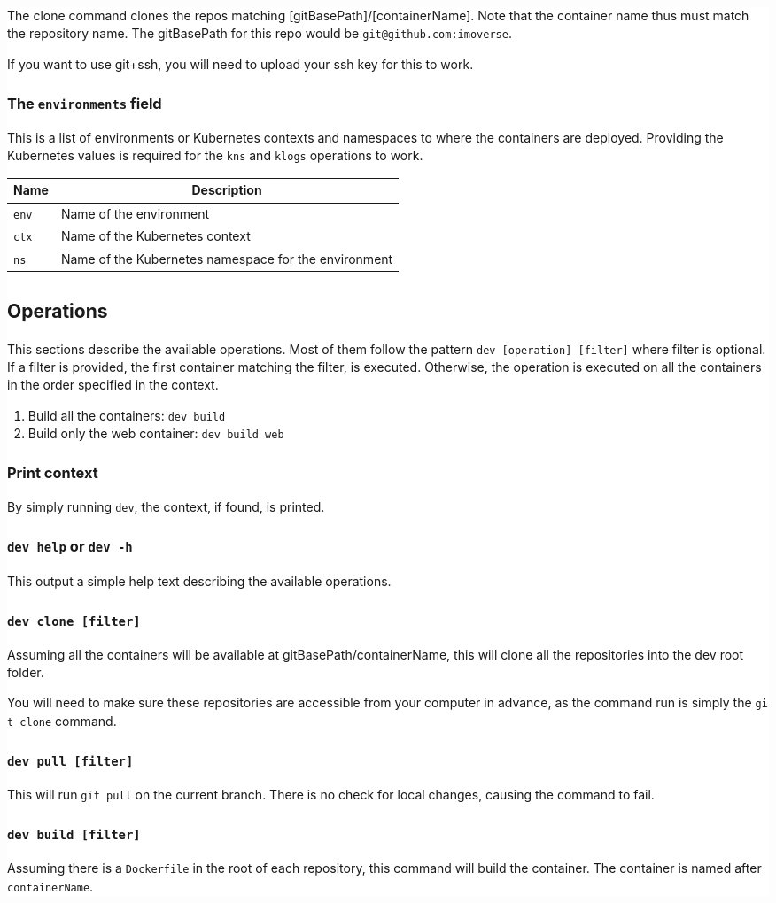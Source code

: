 The clone command clones the repos matching [gitBasePath]/[containerName]. Note that the container name thus must match the repository name. The gitBasePath for this repo would be `git@github.com:imoverse`.

If you want to use git+ssh, you will need to upload your ssh key for this to work.

### The `environments` field
This is a list of environments or Kubernetes contexts and namespaces to where the containers are deployed. Providing the Kubernetes values is required for the `kns` and `klogs` operations to work.

| Name        | Description           |
|---------------|--------------------|
| `env`       | Name of the environment |
| `ctx`       | Name of the Kubernetes context |
| `ns`        | Name of the Kubernetes namespace for the environment |

## Operations

This sections describe the available operations. Most of them follow the pattern `dev [operation] [filter]` where filter is optional. If a filter is provided, the first container matching the filter, is executed. Otherwise, the operation is executed on all the containers in the order specified in the context.

1. Build all the containers: `dev build`
2. Build only the web container: `dev build web`

### Print context
By simply running `dev`, the context, if found, is printed.

### `dev help` or `dev -h`

This output a simple help text describing the available operations.

### `dev clone [filter]`

Assuming all the containers will be available at gitBasePath/containerName, this will clone all the repositories into the dev root folder.

You will need to make sure these repositories are accessible from your computer in advance, as the command run is simply the `git clone` command.

### `dev pull [filter]`

This will run `git pull` on the current branch. There is no check for local changes, causing the command to fail.

### `dev build [filter]`

Assuming there is a `Dockerfile` in the root of each repository, this command will build the container. The container is named after `containerName`.
